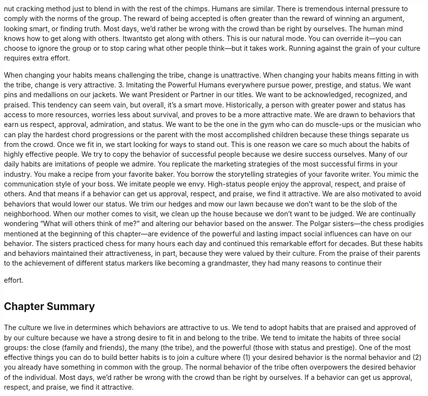 nut cracking method just to blend in with the rest of the chimps.
Humans are similar. There is tremendous internal pressure to comply with the
norms of the group. The reward of being accepted is often greater than the
reward of winning an argument, looking smart, or finding truth. Most days, we’d
rather be wrong with the crowd than be right by ourselves.
The human mind knows how to get along with others. Itwantsto get along
with others. This is our natural mode. You can override it—you can choose to
ignore the group or to stop caring what other people think—but it takes work.
Running against the grain of your culture requires extra effort.

When changing your habits means challenging the tribe, change is
unattractive. When changing your habits means fitting in with the tribe, change
is very attractive.
3. Imitating the Powerful
Humans everywhere pursue power, prestige, and status. We want pins and
medallions on our jackets. We want President or Partner in our titles. We want to
be acknowledged, recognized, and praised. This tendency can seem vain, but
overall, it’s a smart move. Historically, a person with greater power and status
has access to more resources, worries less about survival, and proves to be a
more attractive mate.
We are drawn to behaviors that earn us respect, approval, admiration, and
status. We want to be the one in the gym who can do muscle-ups or the musician
who can play the hardest chord progressions or the parent with the most
accomplished children because these things separate us from the crowd. Once
we fit in, we start looking for ways to stand out.
This is one reason we care so much about the habits of highly effective
people. We try to copy the behavior of successful people because we desire
success ourselves. Many of our daily habits are imitations of people we admire.
You replicate the marketing strategies of the most successful firms in your
industry. You make a recipe from your favorite baker. You borrow the
storytelling strategies of your favorite writer. You mimic the communication
style of your boss. We imitate people we envy.
High-status people enjoy the approval, respect, and praise of others. And that
means if a behavior can get us approval, respect, and praise, we find it attractive.
We are also motivated to avoid behaviors that would lower our status. We
trim our hedges and mow our lawn because we don’t want to be the slob of the
neighborhood. When our mother comes to visit, we clean up the house because
we don’t want to be judged. We are continually wondering “What will others
think of me?” and altering our behavior based on the answer.
The Polgar sisters—the chess prodigies mentioned at the beginning of this
chapter—are evidence of the powerful and lasting impact social influences can
have on our behavior. The sisters practiced chess for many hours each day and
continued this remarkable effort for decades. But these habits and behaviors
maintained their attractiveness, in part, because they were valued by their
culture. From the praise of their parents to the achievement of different status
markers like becoming a grandmaster, they had many reasons to continue their

effort.

## Chapter Summary
The culture we live in determines which behaviors are attractive to us.
We tend to adopt habits that are praised and approved of by our culture
because we have a strong desire to fit in and belong to the tribe.
We tend to imitate the habits of three social groups: the close (family
and friends), the many (the tribe), and the powerful (those with status
and prestige).
One of the most effective things you can do to build better habits is to
join a culture where (1) your desired behavior is the normal behavior
and (2) you already have something in common with the group.
The normal behavior of the tribe often overpowers the desired
behavior of the individual. Most days, we’d rather be wrong with the
crowd than be right by ourselves.
If a behavior can get us approval, respect, and praise, we find it
attractive.